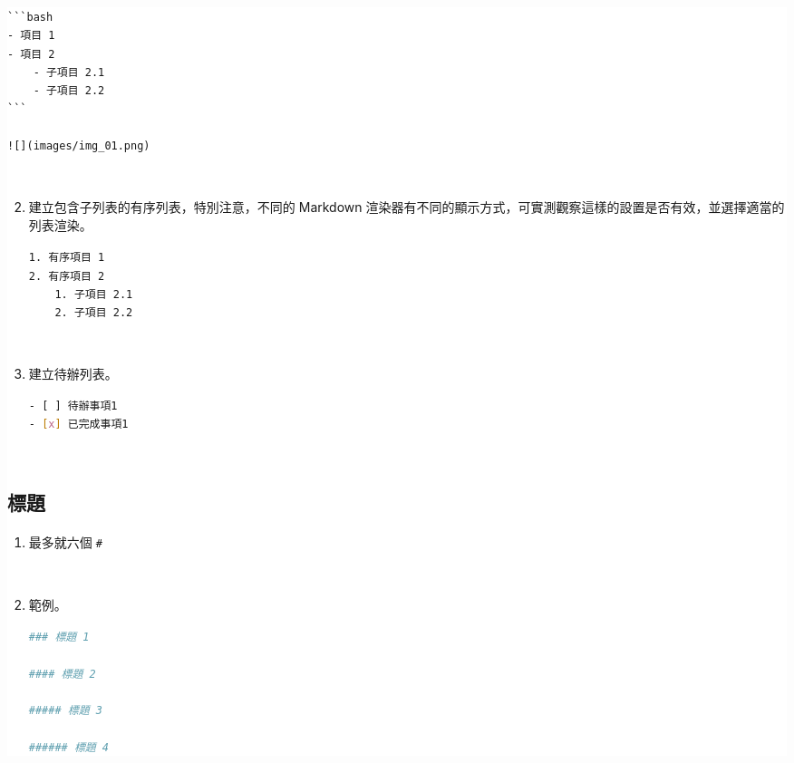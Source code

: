     ```bash
    - 項目 1
    - 項目 2
        - 子項目 2.1
        - 子項目 2.2
    ```

    ![](images/img_01.png)

<br>

2. 建立包含子列表的有序列表，特別注意，不同的 Markdown 渲染器有不同的顯示方式，可實測觀察這樣的設置是否有效，並選擇適當的列表渲染。

    ```bash
    1. 有序項目 1
    2. 有序項目 2
        1. 子項目 2.1
        2. 子項目 2.2
    ```

<br>

3. 建立待辦列表。

    ```bash
    - [ ] 待辦事項1
    - [x] 已完成事項1
    ```

<br>

## 標題

1. 最多就六個 `#`

<br>

2. 範例。

    ```bash
    ### 標題 1

    #### 標題 2

    ##### 標題 3

    ###### 標題 4
    ```
